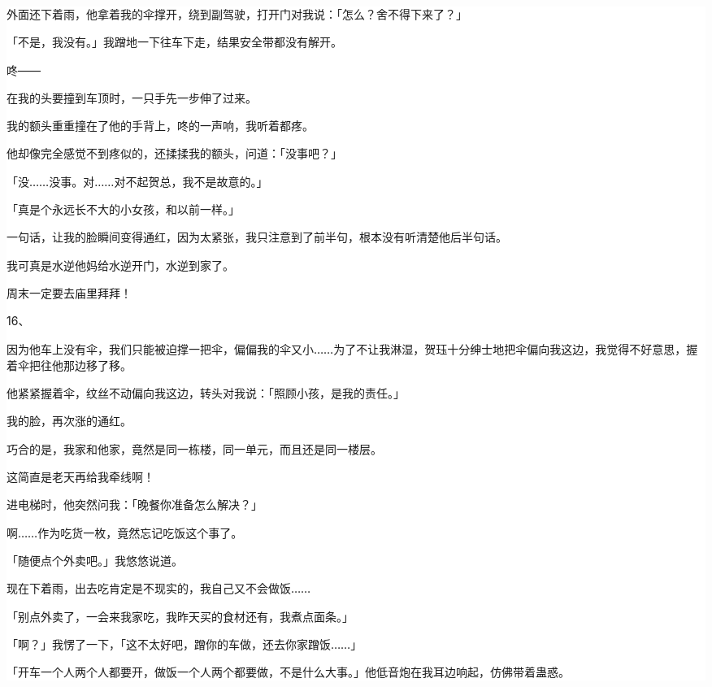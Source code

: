 
外面还下着雨，他拿着我的伞撑开，绕到副驾驶，打开门对我说：「怎么？舍不得下来了？」


「不是，我没有。」我蹭地一下往车下走，结果安全带都没有解开。


咚——


在我的头要撞到车顶时，一只手先一步伸了过来。


我的额头重重撞在了他的手背上，咚的一声响，我听着都疼。


他却像完全感觉不到疼似的，还揉揉我的额头，问道：「没事吧？」


「没……没事。对……对不起贺总，我不是故意的。」


「真是个永远长不大的小女孩，和以前一样。」


一句话，让我的脸瞬间变得通红，因为太紧张，我只注意到了前半句，根本没有听清楚他后半句话。


我可真是水逆他妈给水逆开门，水逆到家了。


周末一定要去庙里拜拜！


16、


因为他车上没有伞，我们只能被迫撑一把伞，偏偏我的伞又小……为了不让我淋湿，贺珏十分绅士地把伞偏向我这边，我觉得不好意思，握着伞把往他那边移了移。


他紧紧握着伞，纹丝不动偏向我这边，转头对我说：「照顾小孩，是我的责任。」


我的脸，再次涨的通红。


巧合的是，我家和他家，竟然是同一栋楼，同一单元，而且还是同一楼层。


这简直是老天再给我牵线啊！


进电梯时，他突然问我：「晚餐你准备怎么解决？」


啊……作为吃货一枚，竟然忘记吃饭这个事了。


「随便点个外卖吧。」我悠悠说道。


现在下着雨，出去吃肯定是不现实的，我自己又不会做饭……


「别点外卖了，一会来我家吃，我昨天买的食材还有，我煮点面条。」


「啊？」我愣了一下，「这不太好吧，蹭你的车做，还去你家蹭饭……」


「开车一个人两个人都要开，做饭一个人两个都要做，不是什么大事。」他低音炮在我耳边响起，仿佛带着蛊惑。

